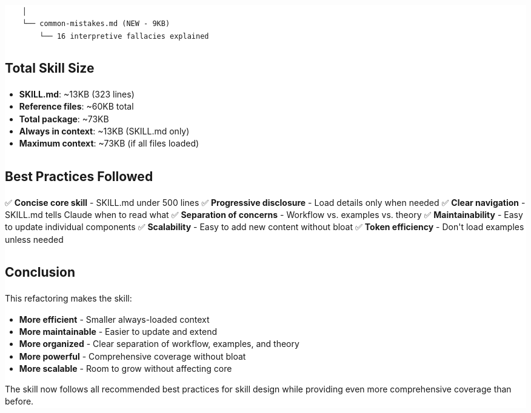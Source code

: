```
    │
    └── common-mistakes.md (NEW - 9KB)
        └── 16 interpretive fallacies explained
```

## Total Skill Size

- **SKILL.md**: ~13KB (323 lines)
- **Reference files**: ~60KB total
- **Total package**: ~73KB
- **Always in context**: ~13KB (SKILL.md only)
- **Maximum context**: ~73KB (if all files loaded)

## Best Practices Followed

✅ **Concise core skill** - SKILL.md under 500 lines
✅ **Progressive disclosure** - Load details only when needed
✅ **Clear navigation** - SKILL.md tells Claude when to read what
✅ **Separation of concerns** - Workflow vs. examples vs. theory
✅ **Maintainability** - Easy to update individual components
✅ **Scalability** - Easy to add new content without bloat
✅ **Token efficiency** - Don't load examples unless needed

## Conclusion

This refactoring makes the skill:
- **More efficient** - Smaller always-loaded context
- **More maintainable** - Easier to update and extend
- **More organized** - Clear separation of workflow, examples, and theory
- **More powerful** - Comprehensive coverage without bloat
- **More scalable** - Room to grow without affecting core

The skill now follows all recommended best practices for skill design while providing even more comprehensive coverage than before.
